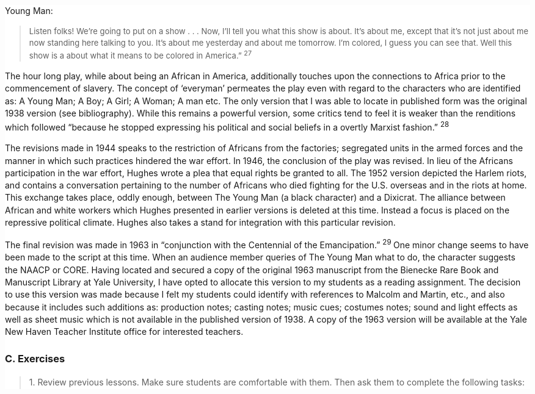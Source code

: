 <p>
Young Man:
</p>
<blockquote>
<dl>
<font size="-1">
<dt>
Listen folks! We’re going to put on a show . . . Now, I’ll tell you what this show is about. It’s about me, except that it’s not just about me now standing here talking to you. It’s about me yesterday and about me tomorrow. I’m colored, I guess you can see that. Well this show is a about what it means to be colored in America.”
<sup>
27
</sup>
</dt>
</font>
</dl>
</blockquote>
The hour long play, while about being an African in America, additionally touches upon the connections to Africa prior to the commencement of slavery. The concept of ‘everyman’ permeates the play even with regard to the characters who are identified as: A Young Man; A Boy; A Girl; A Woman; A man etc. The only version that I was able to locate in published form was the original 1938 version (see bibliography). While this remains a powerful version, some critics tend to feel it is weaker than the renditions which followed “because he stopped expressing his political and social beliefs in a overtly Marxist fashion.”
<sup>
28
</sup>
<p>
The revisions made in 1944 speaks to the restriction of Africans from the factories; segregated units in the armed forces and the manner in which such practices hindered the war effort. In 1946, the conclusion of the play was revised. In lieu of the Africans participation in the war effort, Hughes wrote a plea that equal rights be granted to all. The 1952 version depicted the Harlem riots, and contains a conversation pertaining to the number of Africans who died fighting for the U.S. overseas and in the riots at home. This exchange takes place, oddly enough, between The Young Man (a black character) and a Dixicrat. The alliance between African and white workers which Hughes presented in earlier versions is deleted at this time. Instead a focus is placed on the repressive political climate. Hughes also takes a stand for integration with this particular revision.
</p>
<p>
The final revision was made in 1963 in “conjunction with the Centennial of the Emancipation.”
<sup>
29
</sup>
One minor change seems to have been made to the script at this time. When an audience member queries of The Young Man what to do, the character suggests the NAACP or CORE. Having located and secured a copy of the original 1963 manuscript from the Bienecke Rare Book and Manuscript Library at Yale University, I have opted to allocate this version to my students as a reading assignment. The decision to use this version was made because I felt my students could identify with references to Malcolm and Martin, etc., and also because it includes such additions as: production notes; casting notes; music cues; costumes notes; sound and light effects as well as sheet music which is not available in the published version of 1938. A copy of the 1963 version will be available at the Yale New Haven Teacher Institute office for interested teachers.
</p>
<h3>
C. Exercises
</h3>
<blockquote>
<dl>
<dt>
1. Review previous lessons. Make sure students are comfortable with them. Then ask them to complete the following tasks:
<dt>
<font color="#ffffff" style="visibility:hidden;">